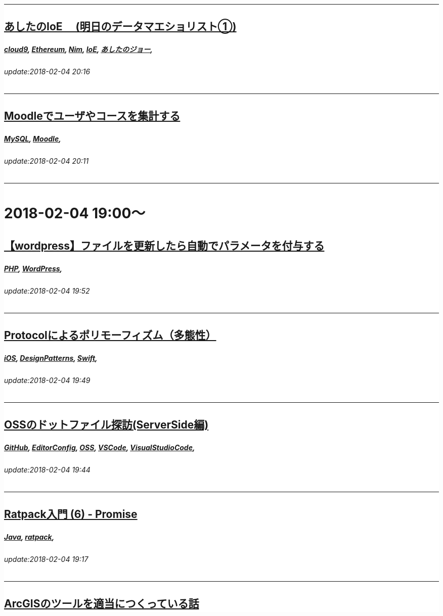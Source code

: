 
---
## [あしたのIoE 　(明日のデータマエショリスト①)](https://qiita.com/biotist/items/a2e833616974d6565981)
##### [cloud9](https://qiita.com/tags/cloud9), [Ethereum](https://qiita.com/tags/Ethereum), [Nim](https://qiita.com/tags/Nim), [IoE](https://qiita.com/tags/IoE), [あしたのジョー](https://qiita.com/tags/あしたのジョー), 
###### update:2018-02-04 20:16
---
## [Moodleでユーザやコースを集計する](https://qiita.com/papillon/items/0d3e46d6d364ee5fc3cb)
##### [MySQL](https://qiita.com/tags/MySQL), [Moodle](https://qiita.com/tags/Moodle), 
###### update:2018-02-04 20:11
---




# 2018-02-04 19:00～
## [【wordpress】ファイルを更新したら自動でパラメータを付与する](https://qiita.com/m_t_of/items/83928b3a78040e8a5315)
##### [PHP](https://qiita.com/tags/PHP), [WordPress](https://qiita.com/tags/WordPress), 
###### update:2018-02-04 19:52
---
## [Protocolによるポリモーフィズム（多態性）](https://qiita.com/maebaru/items/aff2f46208cdf71478ba)
##### [iOS](https://qiita.com/tags/iOS), [DesignPatterns](https://qiita.com/tags/DesignPatterns), [Swift](https://qiita.com/tags/Swift), 
###### update:2018-02-04 19:49
---
## [OSSのドットファイル探訪(ServerSide編)](https://qiita.com/suzuki_sh/items/6814f79e914cc43a243c)
##### [GitHub](https://qiita.com/tags/GitHub), [EditorConfig](https://qiita.com/tags/EditorConfig), [OSS](https://qiita.com/tags/OSS), [VSCode](https://qiita.com/tags/VSCode), [VisualStudioCode](https://qiita.com/tags/VisualStudioCode), 
###### update:2018-02-04 19:44
---
## [Ratpack入門 (6) - Promise](https://qiita.com/minebreaker/items/4689058d0d7b34d99c74)
##### [Java](https://qiita.com/tags/Java), [ratpack](https://qiita.com/tags/ratpack), 
###### update:2018-02-04 19:17
---
## [ArcGISのツールを適当につくっている話](https://qiita.com/MALORGIS/items/dd580684c093ee499b1e)